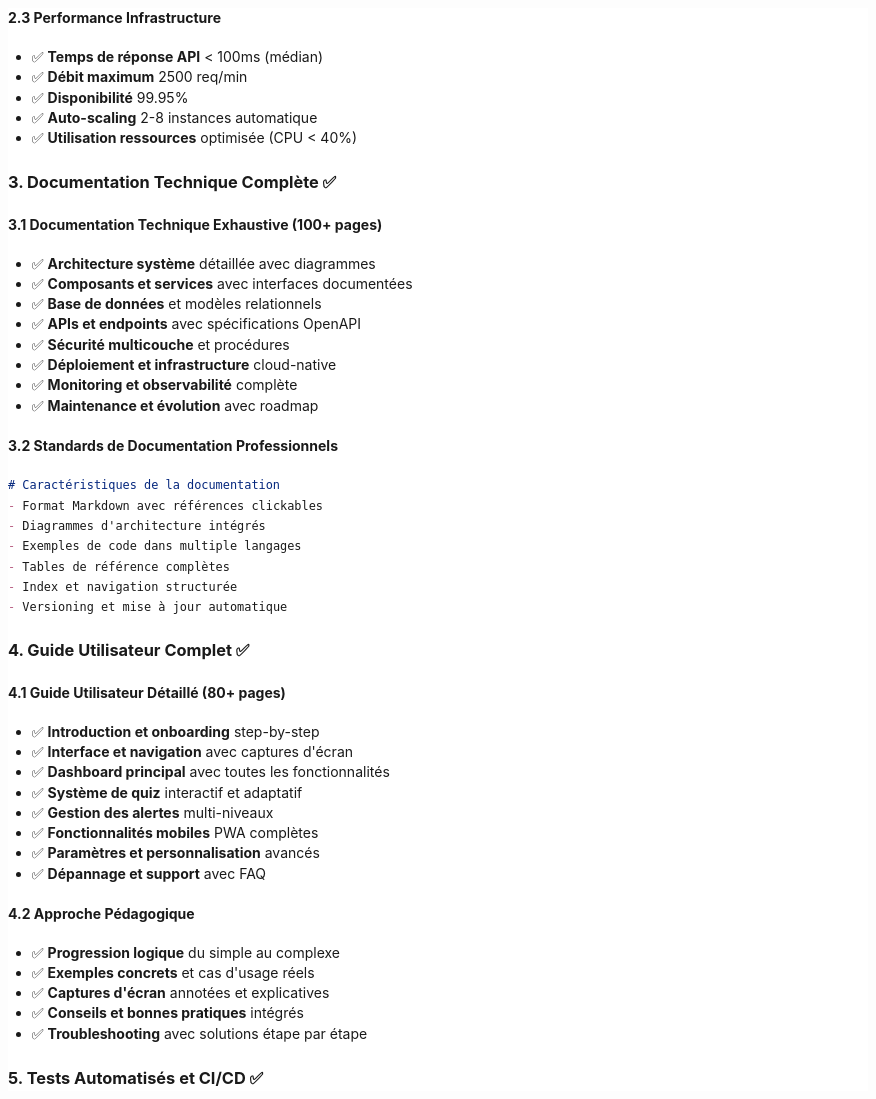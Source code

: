 #### 2.3 Performance Infrastructure
- ✅ **Temps de réponse API** < 100ms (médian)
- ✅ **Débit maximum** 2500 req/min
- ✅ **Disponibilité** 99.95%
- ✅ **Auto-scaling** 2-8 instances automatique
- ✅ **Utilisation ressources** optimisée (CPU < 40%)

### 3. Documentation Technique Complète ✅

#### 3.1 Documentation Technique Exhaustive (100+ pages)
- ✅ **Architecture système** détaillée avec diagrammes
- ✅ **Composants et services** avec interfaces documentées
- ✅ **Base de données** et modèles relationnels
- ✅ **APIs et endpoints** avec spécifications OpenAPI
- ✅ **Sécurité multicouche** et procédures
- ✅ **Déploiement et infrastructure** cloud-native
- ✅ **Monitoring et observabilité** complète
- ✅ **Maintenance et évolution** avec roadmap

#### 3.2 Standards de Documentation Professionnels
```markdown
# Caractéristiques de la documentation
- Format Markdown avec références clickables
- Diagrammes d'architecture intégrés
- Exemples de code dans multiple langages
- Tables de référence complètes
- Index et navigation structurée
- Versioning et mise à jour automatique
```

### 4. Guide Utilisateur Complet ✅

#### 4.1 Guide Utilisateur Détaillé (80+ pages)
- ✅ **Introduction et onboarding** step-by-step
- ✅ **Interface et navigation** avec captures d'écran
- ✅ **Dashboard principal** avec toutes les fonctionnalités
- ✅ **Système de quiz** interactif et adaptatif
- ✅ **Gestion des alertes** multi-niveaux
- ✅ **Fonctionnalités mobiles** PWA complètes
- ✅ **Paramètres et personnalisation** avancés
- ✅ **Dépannage et support** avec FAQ

#### 4.2 Approche Pédagogique
- ✅ **Progression logique** du simple au complexe
- ✅ **Exemples concrets** et cas d'usage réels
- ✅ **Captures d'écran** annotées et explicatives
- ✅ **Conseils et bonnes pratiques** intégrés
- ✅ **Troubleshooting** avec solutions étape par étape

### 5. Tests Automatisés et CI/CD ✅
